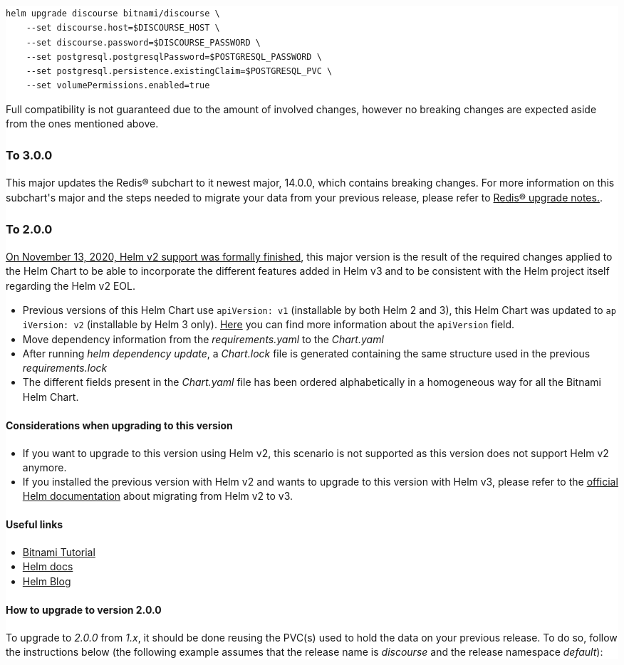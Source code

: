 ```console
helm upgrade discourse bitnami/discourse \
    --set discourse.host=$DISCOURSE_HOST \
    --set discourse.password=$DISCOURSE_PASSWORD \
    --set postgresql.postgresqlPassword=$POSTGRESQL_PASSWORD \
    --set postgresql.persistence.existingClaim=$POSTGRESQL_PVC \
    --set volumePermissions.enabled=true
```

Full compatibility is not guaranteed due to the amount of involved changes, however no breaking changes are expected aside from the ones mentioned above.

### To 3.0.0

This major updates the Redis&reg; subchart to it newest major, 14.0.0, which contains breaking changes. For more information on this subchart's major and the steps needed to migrate your data from your previous release, please refer to [Redis&reg; upgrade notes.](https://github.com/bitnami/charts/tree/main/bitnami/redis#to-1400).

### To 2.0.0

[On November 13, 2020, Helm v2 support was formally finished](https://github.com/helm/charts#status-of-the-project), this major version is the result of the required changes applied to the Helm Chart to be able to incorporate the different features added in Helm v3 and to be consistent with the Helm project itself regarding the Helm v2 EOL.

- Previous versions of this Helm Chart use `apiVersion: v1` (installable by both Helm 2 and 3), this Helm Chart was updated to `apiVersion: v2` (installable by Helm 3 only). [Here](https://helm.sh/docs/topics/charts/#the-apiversion-field) you can find more information about the `apiVersion` field.
- Move dependency information from the _requirements.yaml_ to the _Chart.yaml_
- After running _helm dependency update_, a _Chart.lock_ file is generated containing the same structure used in the previous _requirements.lock_
- The different fields present in the _Chart.yaml_ file has been ordered alphabetically in a homogeneous way for all the Bitnami Helm Chart.

#### Considerations when upgrading to this version

- If you want to upgrade to this version using Helm v2, this scenario is not supported as this version does not support Helm v2 anymore.
- If you installed the previous version with Helm v2 and wants to upgrade to this version with Helm v3, please refer to the [official Helm documentation](https://helm.sh/docs/topics/v2_v3_migration/#migration-use-cases) about migrating from Helm v2 to v3.

#### Useful links

- [Bitnami Tutorial](https://techdocs.broadcom.com/us/en/vmware-tanzu/application-catalog/tanzu-application-catalog/services/tac-doc/apps-tutorials-resolve-helm2-helm3-post-migration-issues-index.html)
- [Helm docs](https://helm.sh/docs/topics/v2_v3_migration)
- [Helm Blog](https://helm.sh/blog/migrate-from-helm-v2-to-helm-v3)

#### How to upgrade to version 2.0.0

To upgrade to _2.0.0_ from _1.x_, it should be done reusing the PVC(s) used to hold the data on your previous release. To do so, follow the instructions below (the following example assumes that the release name is _discourse_ and the release namespace _default_):
